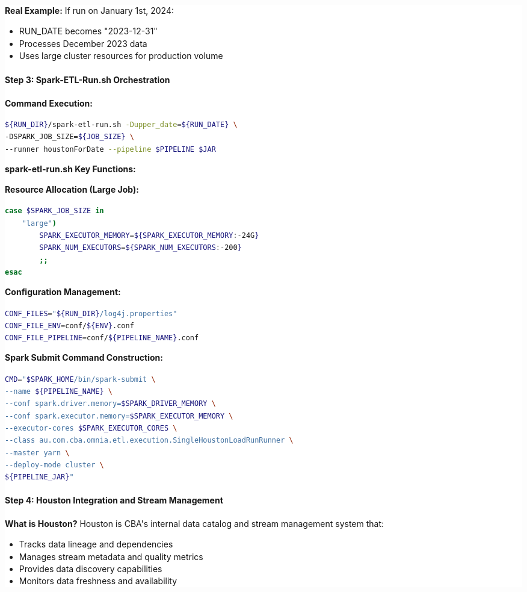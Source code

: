 **Real Example:**
If run on January 1st, 2024:
- RUN_DATE becomes "2023-12-31"
- Processes December 2023 data
- Uses large cluster resources for production volume

#### Step 3: Spark-ETL-Run.sh Orchestration

**Command Execution:**
```bash
${RUN_DIR}/spark-etl-run.sh -Dupper_date=${RUN_DATE} \
-DSPARK_JOB_SIZE=${JOB_SIZE} \
--runner houstonForDate --pipeline $PIPELINE $JAR
```

**spark-etl-run.sh Key Functions:**

**Resource Allocation (Large Job):**
```bash
case $SPARK_JOB_SIZE in
    "large")
        SPARK_EXECUTOR_MEMORY=${SPARK_EXECUTOR_MEMORY:-24G}
        SPARK_NUM_EXECUTORS=${SPARK_NUM_EXECUTORS:-200}
        ;;
esac
```

**Configuration Management:**
```bash
CONF_FILES="${RUN_DIR}/log4j.properties"
CONF_FILE_ENV=conf/${ENV}.conf
CONF_FILE_PIPELINE=conf/${PIPELINE_NAME}.conf
```

**Spark Submit Command Construction:**
```bash
CMD="$SPARK_HOME/bin/spark-submit \
--name ${PIPELINE_NAME} \
--conf spark.driver.memory=$SPARK_DRIVER_MEMORY \
--conf spark.executor.memory=$SPARK_EXECUTOR_MEMORY \
--executor-cores $SPARK_EXECUTOR_CORES \
--class au.com.cba.omnia.etl.execution.SingleHoustonLoadRunRunner \
--master yarn \
--deploy-mode cluster \
${PIPELINE_JAR}"
```

#### Step 4: Houston Integration and Stream Management

**What is Houston?**
Houston is CBA's internal data catalog and stream management system that:
- Tracks data lineage and dependencies
- Manages stream metadata and quality metrics
- Provides data discovery capabilities
- Monitors data freshness and availability
